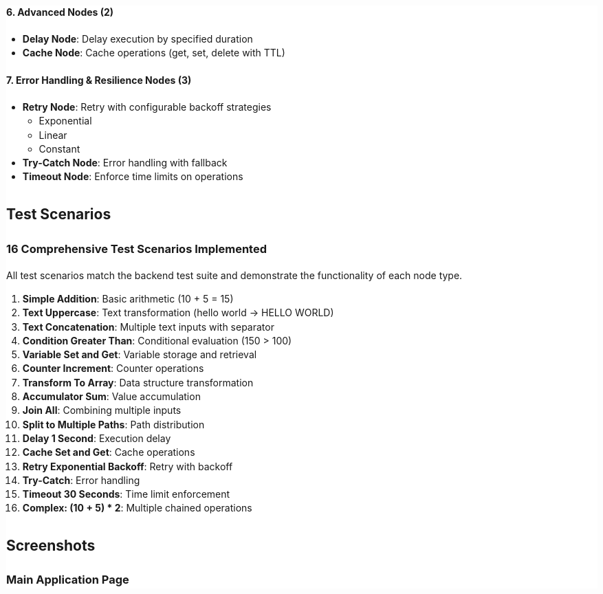 #### 6. Advanced Nodes (2)
- **Delay Node**: Delay execution by specified duration
- **Cache Node**: Cache operations (get, set, delete with TTL)

#### 7. Error Handling & Resilience Nodes (3)
- **Retry Node**: Retry with configurable backoff strategies
  - Exponential
  - Linear
  - Constant
- **Try-Catch Node**: Error handling with fallback
- **Timeout Node**: Enforce time limits on operations

## Test Scenarios

### 16 Comprehensive Test Scenarios Implemented

All test scenarios match the backend test suite and demonstrate the functionality of each node type.

1. **Simple Addition**: Basic arithmetic (10 + 5 = 15)
2. **Text Uppercase**: Text transformation (hello world → HELLO WORLD)
3. **Text Concatenation**: Multiple text inputs with separator
4. **Condition Greater Than**: Conditional evaluation (150 > 100)
5. **Variable Set and Get**: Variable storage and retrieval
6. **Counter Increment**: Counter operations
7. **Transform To Array**: Data structure transformation
8. **Accumulator Sum**: Value accumulation
9. **Join All**: Combining multiple inputs
10. **Split to Multiple Paths**: Path distribution
11. **Delay 1 Second**: Execution delay
12. **Cache Set and Get**: Cache operations
13. **Retry Exponential Backoff**: Retry with backoff
14. **Try-Catch**: Error handling
15. **Timeout 30 Seconds**: Time limit enforcement
16. **Complex: (10 + 5) * 2**: Multiple chained operations

## Screenshots

### Main Application Page